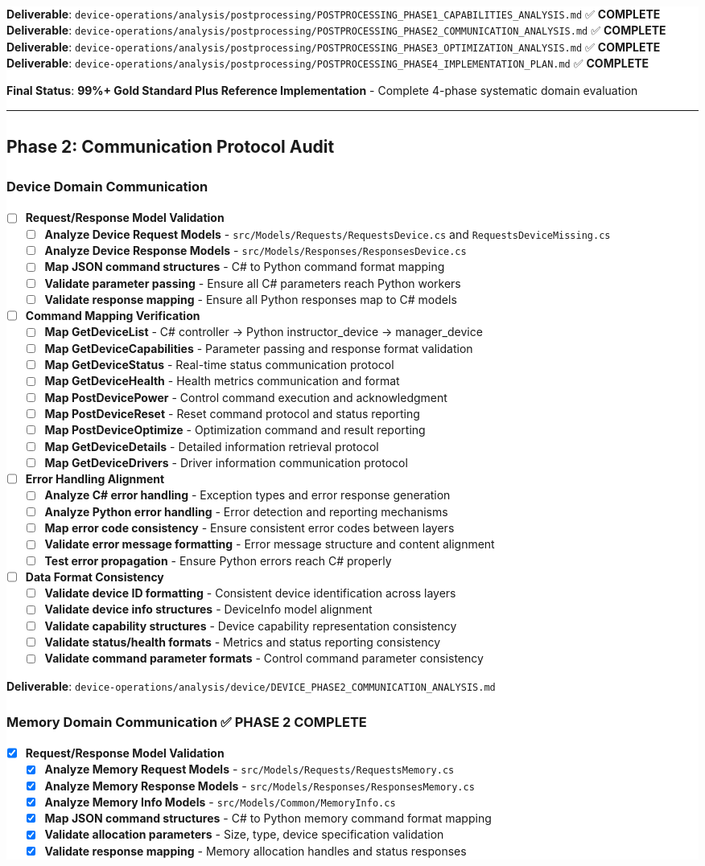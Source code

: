 **Deliverable**: `device-operations/analysis/postprocessing/POSTPROCESSING_PHASE1_CAPABILITIES_ANALYSIS.md` ✅ **COMPLETE**
**Deliverable**: `device-operations/analysis/postprocessing/POSTPROCESSING_PHASE2_COMMUNICATION_ANALYSIS.md` ✅ **COMPLETE**
**Deliverable**: `device-operations/analysis/postprocessing/POSTPROCESSING_PHASE3_OPTIMIZATION_ANALYSIS.md` ✅ **COMPLETE**
**Deliverable**: `device-operations/analysis/postprocessing/POSTPROCESSING_PHASE4_IMPLEMENTATION_PLAN.md` ✅ **COMPLETE**

**Final Status**: **99%+ Gold Standard Plus Reference Implementation** - Complete 4-phase systematic domain evaluation

---

## Phase 2: Communication Protocol Audit

### Device Domain Communication
- [ ] **Request/Response Model Validation**
  - [ ] **Analyze Device Request Models** - `src/Models/Requests/RequestsDevice.cs` and `RequestsDeviceMissing.cs`
  - [ ] **Analyze Device Response Models** - `src/Models/Responses/ResponsesDevice.cs`
  - [ ] **Map JSON command structures** - C# to Python command format mapping
  - [ ] **Validate parameter passing** - Ensure all C# parameters reach Python workers
  - [ ] **Validate response mapping** - Ensure all Python responses map to C# models

- [ ] **Command Mapping Verification**
  - [ ] **Map GetDeviceList** - C# controller → Python instructor_device → manager_device
  - [ ] **Map GetDeviceCapabilities** - Parameter passing and response format validation
  - [ ] **Map GetDeviceStatus** - Real-time status communication protocol
  - [ ] **Map GetDeviceHealth** - Health metrics communication and format
  - [ ] **Map PostDevicePower** - Control command execution and acknowledgment
  - [ ] **Map PostDeviceReset** - Reset command protocol and status reporting
  - [ ] **Map PostDeviceOptimize** - Optimization command and result reporting
  - [ ] **Map GetDeviceDetails** - Detailed information retrieval protocol
  - [ ] **Map GetDeviceDrivers** - Driver information communication protocol

- [ ] **Error Handling Alignment**
  - [ ] **Analyze C# error handling** - Exception types and error response generation
  - [ ] **Analyze Python error handling** - Error detection and reporting mechanisms
  - [ ] **Map error code consistency** - Ensure consistent error codes between layers
  - [ ] **Validate error message formatting** - Error message structure and content alignment
  - [ ] **Test error propagation** - Ensure Python errors reach C# properly

- [ ] **Data Format Consistency**
  - [ ] **Validate device ID formatting** - Consistent device identification across layers
  - [ ] **Validate device info structures** - DeviceInfo model alignment
  - [ ] **Validate capability structures** - Device capability representation consistency
  - [ ] **Validate status/health formats** - Metrics and status reporting consistency
  - [ ] **Validate command parameter formats** - Control command parameter consistency

**Deliverable**: `device-operations/analysis/device/DEVICE_PHASE2_COMMUNICATION_ANALYSIS.md`

### Memory Domain Communication ✅ **PHASE 2 COMPLETE**
- [x] **Request/Response Model Validation**
  - [x] **Analyze Memory Request Models** - `src/Models/Requests/RequestsMemory.cs`
  - [x] **Analyze Memory Response Models** - `src/Models/Responses/ResponsesMemory.cs`
  - [x] **Analyze Memory Info Models** - `src/Models/Common/MemoryInfo.cs`
  - [x] **Map JSON command structures** - C# to Python memory command format mapping
  - [x] **Validate allocation parameters** - Size, type, device specification validation
  - [x] **Validate response mapping** - Memory allocation handles and status responses
